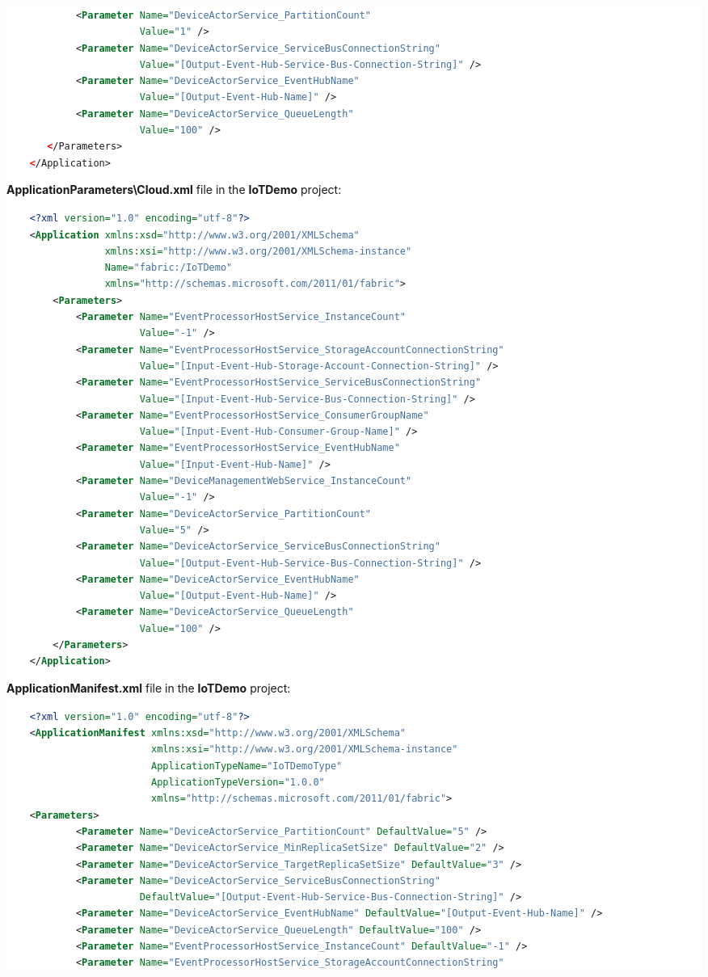 ```xml
            <Parameter Name="DeviceActorService_PartitionCount" 
                       Value="1" />
            <Parameter Name="DeviceActorService_ServiceBusConnectionString" 
                       Value="[Output-Event-Hub-Service-Bus-Connection-String]" />
            <Parameter Name="DeviceActorService_EventHubName" 
                       Value="[Output-Event-Hub-Name]" />
            <Parameter Name="DeviceActorService_QueueLength" 
                       Value="100" />
       </Parameters>
    </Application>
```

**ApplicationParameters\Cloud.xml** file in the **IoTDemo** project:

```xml
    <?xml version="1.0" encoding="utf-8"?>
    <Application xmlns:xsd="http://www.w3.org/2001/XMLSchema" 
                 xmlns:xsi="http://www.w3.org/2001/XMLSchema-instance" 
                 Name="fabric:/IoTDemo" 
                 xmlns="http://schemas.microsoft.com/2011/01/fabric">
        <Parameters>
            <Parameter Name="EventProcessorHostService_InstanceCount" 
                       Value="-1" />
            <Parameter Name="EventProcessorHostService_StorageAccountConnectionString" 
                       Value="[Input-Event-Hub-Storage-Account-Connection-String]" />
            <Parameter Name="EventProcessorHostService_ServiceBusConnectionString" 
                       Value="[Input-Event-Hub-Service-Bus-Connection-String]" />
            <Parameter Name="EventProcessorHostService_ConsumerGroupName" 
                       Value="[Input-Event-Hub-Consumer-Group-Name]" />
            <Parameter Name="EventProcessorHostService_EventHubName" 
                       Value="[Input-Event-Hub-Name]" />
            <Parameter Name="DeviceManagementWebService_InstanceCount" 
                       Value="-1" />
            <Parameter Name="DeviceActorService_PartitionCount" 
                       Value="5" />
            <Parameter Name="DeviceActorService_ServiceBusConnectionString" 
                       Value="[Output-Event-Hub-Service-Bus-Connection-String]" />
            <Parameter Name="DeviceActorService_EventHubName" 
                       Value="[Output-Event-Hub-Name]" />
            <Parameter Name="DeviceActorService_QueueLength" 
                       Value="100" />
        </Parameters>
    </Application>
```

**ApplicationManifest.xml** file in the **IoTDemo** project:

```xml
    <?xml version="1.0" encoding="utf-8"?>
    <ApplicationManifest xmlns:xsd="http://www.w3.org/2001/XMLSchema" 
                         xmlns:xsi="http://www.w3.org/2001/XMLSchema-instance" 
                         ApplicationTypeName="IoTDemoType" 
                         ApplicationTypeVersion="1.0.0" 
                         xmlns="http://schemas.microsoft.com/2011/01/fabric">
	<Parameters>
            <Parameter Name="DeviceActorService_PartitionCount" DefaultValue="5" />
            <Parameter Name="DeviceActorService_MinReplicaSetSize" DefaultValue="2" />
            <Parameter Name="DeviceActorService_TargetReplicaSetSize" DefaultValue="3" />
            <Parameter Name="DeviceActorService_ServiceBusConnectionString" 	               
                       DefaultValue="[Output-Event-Hub-Service-Bus-Connection-String]" />
            <Parameter Name="DeviceActorService_EventHubName" DefaultValue="[Output-Event-Hub-Name]" />
            <Parameter Name="DeviceActorService_QueueLength" DefaultValue="100" />
            <Parameter Name="EventProcessorHostService_InstanceCount" DefaultValue="-1" />
            <Parameter Name="EventProcessorHostService_StorageAccountConnectionString" 
```